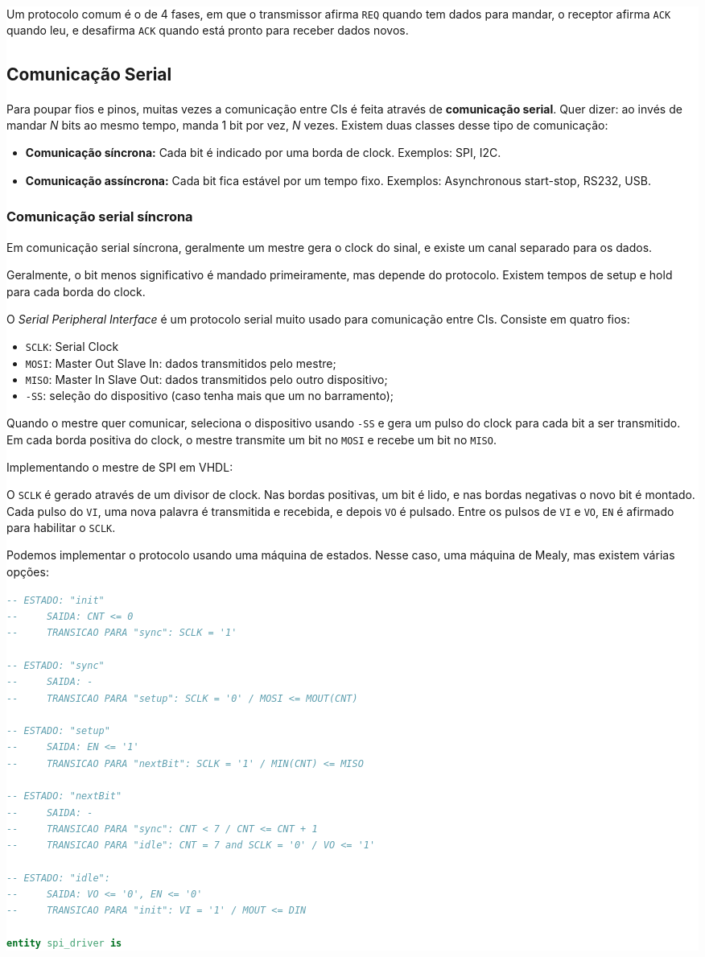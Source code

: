 Um protocolo comum é o de 4 fases, em que o transmissor afirma ```REQ``` quando tem dados para mandar, o receptor afirma ```ACK``` quando leu, e desafirma ```ACK``` quando está pronto para receber dados novos.

## Comunicação Serial

Para poupar fios e pinos, muitas vezes a comunicação entre CIs é feita através de **comunicação serial**. Quer dizer: ao invés de mandar *N* bits ao mesmo tempo, manda 1 bit por vez, *N* vezes. Existem duas classes desse tipo de comunicação:

* **Comunicação síncrona:** Cada bit é indicado por uma borda de clock. Exemplos: SPI, I2C.

* **Comunicação assíncrona:** Cada bit fica estável por um tempo fixo. Exemplos: Asynchronous start-stop, RS232, USB.

### Comunicação serial síncrona

Em comunicação serial síncrona, geralmente um mestre gera o clock do sinal, e existe um canal separado para os dados.

Geralmente, o bit menos significativo é mandado primeiramente, mas depende do protocolo. Existem tempos de setup e hold para cada borda do clock.

O *Serial Peripheral Interface* é um protocolo serial muito usado para comunicação entre CIs. Consiste em quatro fios:

* ```SCLK```: Serial Clock
* ```MOSI```: Master Out Slave In: dados transmitidos pelo mestre;
* ```MISO```: Master In Slave Out: dados transmitidos pelo outro dispositivo;
* ```-SS```: seleção do dispositivo (caso tenha mais que um no barramento);

Quando o mestre quer comunicar, seleciona o dispositivo usando ```-SS``` e gera um pulso do clock para cada bit a ser transmitido. Em cada borda positiva do clock, o mestre transmite um bit no ```MOSI``` e recebe um bit no ```MISO```.

Implementando o mestre de SPI em VHDL:

O ```SCLK``` é gerado através de um divisor de clock. Nas bordas positivas, um bit é lido, e nas bordas negativas o novo bit é montado. Cada pulso do ```VI```, uma nova palavra é transmitida e recebida, e depois ```VO``` é pulsado. Entre os pulsos de ```VI``` e ```VO```, ```EN``` é afirmado para habilitar o ```SCLK```.

Podemos implementar o protocolo usando uma máquina de estados. Nesse caso, uma máquina de Mealy, mas existem várias opções:

```vhdl
-- ESTADO: "init"
--     SAIDA: CNT <= 0
--     TRANSICAO PARA "sync": SCLK = '1'

-- ESTADO: "sync"
--     SAIDA: -
--     TRANSICAO PARA "setup": SCLK = '0' / MOSI <= MOUT(CNT)

-- ESTADO: "setup"
--     SAIDA: EN <= '1'
--     TRANSICAO PARA "nextBit": SCLK = '1' / MIN(CNT) <= MISO

-- ESTADO: "nextBit"
--     SAIDA: -
--     TRANSICAO PARA "sync": CNT < 7 / CNT <= CNT + 1
--     TRANSICAO PARA "idle": CNT = 7 and SCLK = '0' / VO <= '1'

-- ESTADO: "idle":
--     SAIDA: VO <= '0', EN <= '0'
--     TRANSICAO PARA "init": VI = '1' / MOUT <= DIN

entity spi_driver is
```